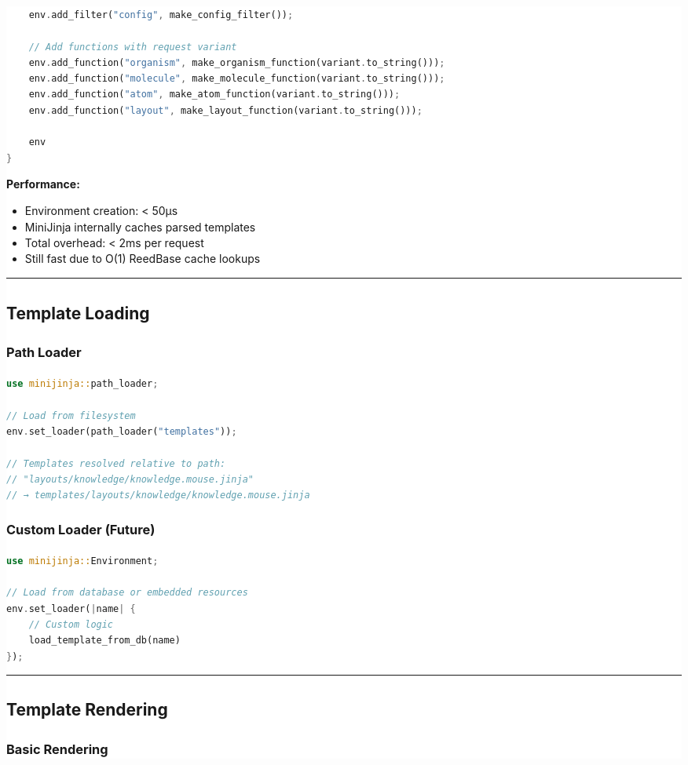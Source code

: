 ```rust
    env.add_filter("config", make_config_filter());
    
    // Add functions with request variant
    env.add_function("organism", make_organism_function(variant.to_string()));
    env.add_function("molecule", make_molecule_function(variant.to_string()));
    env.add_function("atom", make_atom_function(variant.to_string()));
    env.add_function("layout", make_layout_function(variant.to_string()));
    
    env
}
```

**Performance:**
- Environment creation: < 50μs
- MiniJinja internally caches parsed templates
- Total overhead: < 2ms per request
- Still fast due to O(1) ReedBase cache lookups

---

## Template Loading

### Path Loader

```rust
use minijinja::path_loader;

// Load from filesystem
env.set_loader(path_loader("templates"));

// Templates resolved relative to path:
// "layouts/knowledge/knowledge.mouse.jinja"
// → templates/layouts/knowledge/knowledge.mouse.jinja
```

### Custom Loader (Future)

```rust
use minijinja::Environment;

// Load from database or embedded resources
env.set_loader(|name| {
    // Custom logic
    load_template_from_db(name)
});
```

---

## Template Rendering

### Basic Rendering
